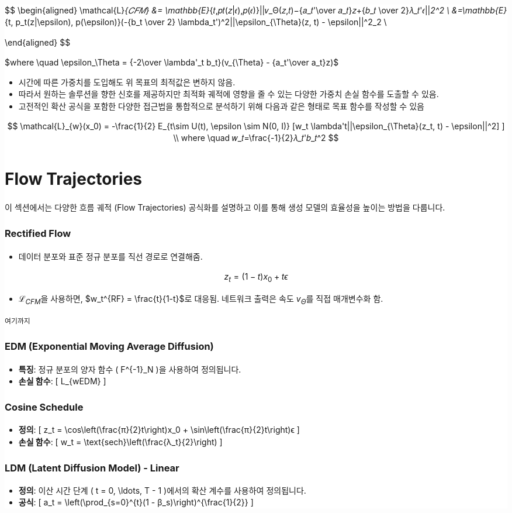 $$
\begin{aligned}
\mathcal{L}_{𝐶𝐹𝑀} &= \mathbb{E}_{𝑡,𝑝𝑡(𝑧|𝜖),𝑝(𝜖)}||𝑣_Θ(𝑧,𝑡)−{𝑎_𝑡'\over 𝑎_𝑡}𝑧+{𝑏_𝑡 \over 2}𝜆_𝑡'𝜖||_2^2 \\
&=\mathbb{E}_{t, p_t(z|\epsilon), p(\epsilon)}(-{b_t \over 2} \lambda_t')^2||\epsilon_{\Theta}(z, t) - \epsilon||^2_2 \\

\end{aligned}
$$

 $where \quad \epsilon_\Theta = {-2\over \lambda'_t b_t}(v_{\Theta} - {a_t'\over a_t}z)$

- 시간에 따른 가중치를 도입해도 위 목표의 최적값은 변하지 않음.
- 따라서 원하는 솔루션을 향한 신호를 제공하지만 최적화 궤적에 영향을 줄 수 있는 다양한 가중치 손실 함수를 도출할 수 있음.
- 고전적인 확산 공식을 포함한 다양한 접근법을 통합적으로 분석하기 위해 다음과 같은 형태로 목표 함수를 작성할 수 있음

$$
\mathcal{L}_{w}(x_0) = 
-\frac{1}{2} E_{t\sim U(t), \epsilon \sim N(0, I)} [w_t \lambda't||\epsilon_{\Theta}(z_t, t) - \epsilon||^2] ] \\ where \quad 𝑤_𝑡=\frac{-1}{2}𝜆_𝑡'𝑏_𝑡^2
$$

# Flow Trajectories

이 섹션에서는 다양한 흐름 궤적 (Flow Trajectories) 공식화를 설명하고 이를 통해 생성 모델의 효율성을 높이는 방법을 다룹니다.

### Rectified Flow

- 데이터 분포와 표준 정규 분포를 직선 경로로 연결해줌.

$$
z_t = (1 - t)x_0 + tϵ
$$

- $\mathcal{L}_{CFM}$을 사용하면, $w_t^{RF} = \frac{t}{1-t}$로 대응됨. 네트워크 출력은 속도 $v_{\Theta}$를 직접 매개변수화 함.

`여기까지`

### EDM (Exponential Moving Average Diffusion)

- **특징**: 정규 분포의 양자 함수 \( F^{-1}_N \)을 사용하여 정의됩니다.
- **손실 함수**:
\[ L_{wEDM} \]

### Cosine Schedule

- **정의**:
\[ z_t = \cos\left(\frac{π}{2}t\right)x_0 + \sin\left(\frac{π}{2}t\right)ϵ \]
- **손실 함수**:
\[ w_t = \text{sech}\left(\frac{λ_t}{2}\right) \]

### LDM (Latent Diffusion Model) - Linear

- **정의**: 이산 시간 단계 \( t = 0, \ldots, T - 1 \)에서의 확산 계수를 사용하여 정의됩니다.
- **공식**:
\[ a_t = \left(\prod_{s=0}^{t}(1 - β_s)\right)^{\frac{1}{2}} \]
